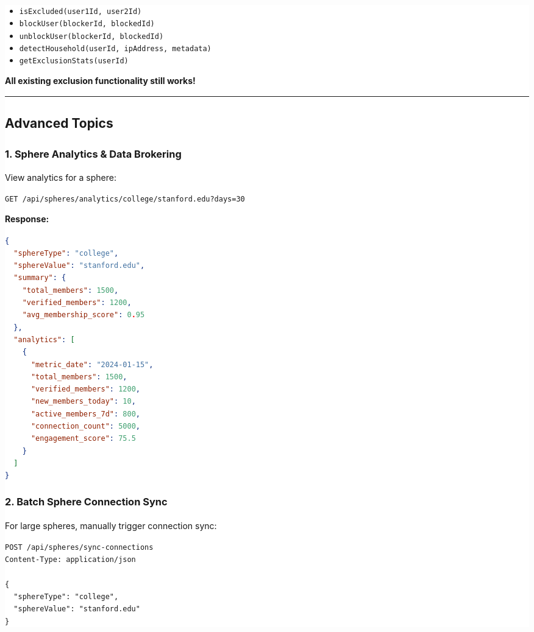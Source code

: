 - `isExcluded(user1Id, user2Id)`
- `blockUser(blockerId, blockedId)`
- `unblockUser(blockerId, blockedId)`
- `detectHousehold(userId, ipAddress, metadata)`
- `getExclusionStats(userId)`

**All existing exclusion functionality still works!**

---

## Advanced Topics

### 1. Sphere Analytics & Data Brokering

View analytics for a sphere:

```http
GET /api/spheres/analytics/college/stanford.edu?days=30
```

**Response:**
```json
{
  "sphereType": "college",
  "sphereValue": "stanford.edu",
  "summary": {
    "total_members": 1500,
    "verified_members": 1200,
    "avg_membership_score": 0.95
  },
  "analytics": [
    {
      "metric_date": "2024-01-15",
      "total_members": 1500,
      "verified_members": 1200,
      "new_members_today": 10,
      "active_members_7d": 800,
      "connection_count": 5000,
      "engagement_score": 75.5
    }
  ]
}
```

### 2. Batch Sphere Connection Sync

For large spheres, manually trigger connection sync:

```http
POST /api/spheres/sync-connections
Content-Type: application/json

{
  "sphereType": "college",
  "sphereValue": "stanford.edu"
}
```
